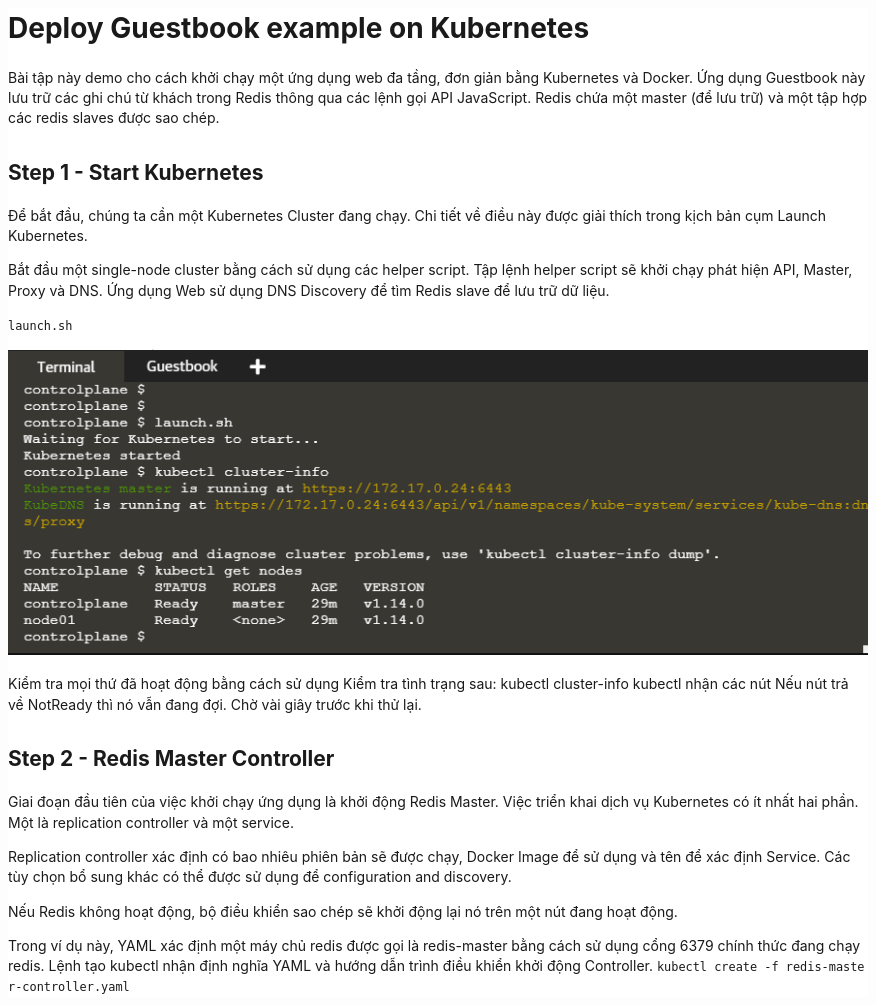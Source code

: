 # Deploy Guestbook example on Kubernetes
Bài tập này demo cho cách khởi chạy một ứng dụng web đa tầng, đơn giản bằng Kubernetes và Docker.
Ứng dụng Guestbook này lưu trữ các ghi chú từ khách trong Redis thông qua các lệnh gọi API JavaScript. Redis chứa một master (để lưu trữ) và một tập hợp các redis slaves được sao chép.

## Step 1 - Start Kubernetes

Để bắt đầu, chúng ta cần một Kubernetes Cluster đang chạy. Chi tiết về điều này được giải thích trong kịch bản cụm Launch Kubernetes.

Bắt đầu một  single-node cluster bằng cách sử dụng các helper script. Tập lệnh helper script sẽ khởi chạy phát hiện API, Master, Proxy và DNS. 
Ứng dụng Web sử dụng DNS Discovery để tìm Redis slave để lưu trữ dữ liệu.

`launch.sh`

![](images/step01.png)

Kiểm tra mọi thứ đã hoạt động bằng cách sử dụng Kiểm tra tình trạng sau: kubectl cluster-info kubectl nhận các nút Nếu nút trả về NotReady thì nó vẫn đang đợi. Chờ vài giây trước khi thử lại.

## Step 2 - Redis Master Controller

Giai đoạn đầu tiên của việc khởi chạy ứng dụng là khởi động Redis Master. Việc triển khai dịch vụ Kubernetes có ít nhất hai phần. Một là replication controller và một service.

Replication controller xác định có bao nhiêu phiên bản sẽ được chạy, Docker Image để sử dụng và tên để xác định Service. 
Các tùy chọn bổ sung khác có thể được sử dụng để configuration and discovery. 


Nếu Redis không hoạt động, bộ điều khiển sao chép sẽ khởi động lại nó trên một nút đang hoạt động.

Trong ví dụ này, YAML xác định một máy chủ redis được gọi là redis-master bằng cách sử dụng cổng 6379 chính thức đang chạy redis. Lệnh tạo kubectl nhận định nghĩa YAML và hướng dẫn trình điều khiển khởi động Controller.
`kubectl create -f redis-master-controller.yaml`
